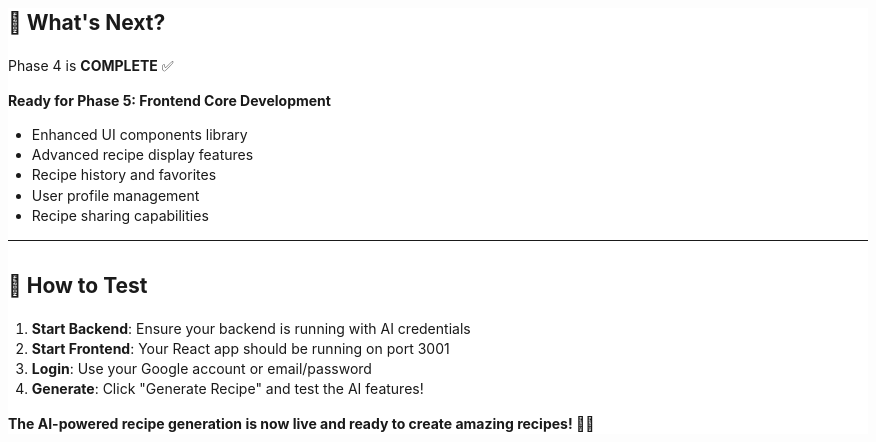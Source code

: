 
## 🎊 What's Next?

Phase 4 is **COMPLETE** ✅

**Ready for Phase 5: Frontend Core Development**
- Enhanced UI components library
- Advanced recipe display features
- Recipe history and favorites
- User profile management
- Recipe sharing capabilities

---

## 🚀 How to Test

1. **Start Backend**: Ensure your backend is running with AI credentials
2. **Start Frontend**: Your React app should be running on port 3001
3. **Login**: Use your Google account or email/password
4. **Generate**: Click "Generate Recipe" and test the AI features!

**The AI-powered recipe generation is now live and ready to create amazing recipes! 🍳✨** 